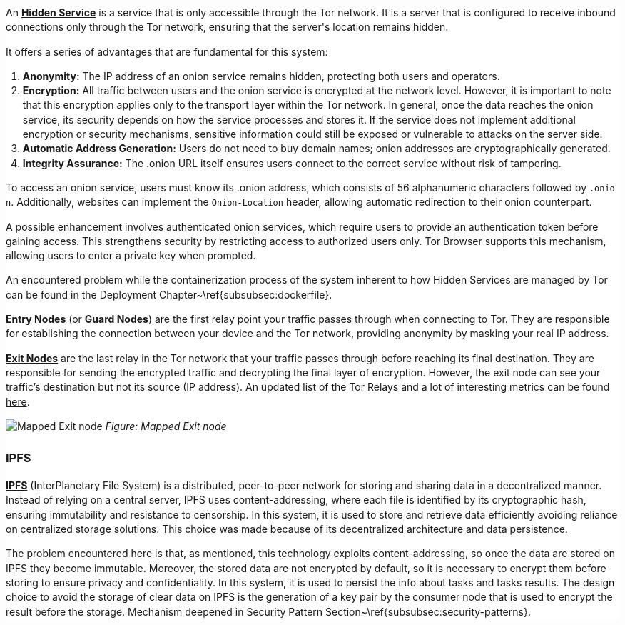 An **[Hidden Service](https://tb-manual.torproject.org/onion-services/)** is a service that is only accessible through the Tor network. It is a server that is configured to receive inbound connections only through the Tor network, ensuring that the server's location remains hidden.

It offers a series of advantages that are fundamental for this system:

1. **Anonymity:** The IP address of an onion service remains hidden, protecting both users and operators.
2. **Encryption:** All traffic between users and the onion service is encrypted at the network level. However, it is important to note that this encryption applies only to the transport layer within the Tor network. In general, once the data reaches the onion service, its security depends on how the service processes and stores it. If the service does not implement additional encryption or security mechanisms, sensitive information could still be exposed or vulnerable to attacks on the server side.
3. **Automatic Address Generation:** Users do not need to buy domain names; onion addresses are cryptographically generated.
4. **Integrity Assurance:** The .onion URL itself ensures users connect to the correct service without risk of tampering.

To access an onion service, users must know its .onion address, which consists of 56 alphanumeric characters followed by `.onion`. Additionally, websites can implement the `Onion-Location` header, allowing automatic redirection to their onion counterpart.

A possible enhancement involves authenticated onion services, which require users to provide an authentication token before gaining access. This strengthens security by restricting access to authorized users only. Tor Browser supports this mechanism, allowing users to enter a private key when prompted.

An encountered problem while the containerization process of the system inherent to how Hidden Services are managed by Tor can be found in the Deployment Chapter~\ref{subsubsec:dockerfile}.

**[Entry Nodes](https://support.torproject.org/about/entry-guards/)** (or **Guard Nodes**) are the first relay point your traffic passes through when connecting to Tor. They are responsible for establishing the connection between your device and the Tor network, providing anonymity by masking your real IP address.

**[Exit Nodes](https://blog.torproject.org/tips-running-exit-node/)** are the last relay in the Tor network that your traffic passes through before reaching its final destination. They are responsible for sending the encrypted traffic and decrypting the final layer of encryption. However, the exit node can see your traffic’s destination but not its source (IP address). An updated list of the Tor Relays and a lot of interesting metrics can be found [here](https://metrics.torproject.org/rs.html).

![Mapped Exit node](images/exit-and-entry-nodes)
*Figure: Mapped Exit node*

### IPFS

**[IPFS](https://ipfs.tech/)** (InterPlanetary File System) is a distributed, peer-to-peer network for storing and sharing data in a decentralized manner. Instead of relying on a central server, IPFS uses content-addressing, where each file is identified by its cryptographic hash, ensuring immutability and resistance to censorship. In this system, it is used to store and retrieve data efficiently avoiding reliance on centralized storage solutions. This choice was made because of its decentralized architecture and data persistence.

The problem encountered here is that, as mentioned, this technology exploits content-addressing, so once the data are stored on IPFS they become immutable. Moreover, the stored data are not encrypted by default, so it is necessary to encrypt them before storing to ensure privacy and confidentiality. In this system, it is used to persist the info about tasks and tasks results. The design choice to avoid the storage of clear data on IPFS is the generation of a key pair by the consumer node that is used to encrypt the result before the storage. Mechanism deepened in Security Pattern Section~\ref{subsubsec:security-patterns}.
